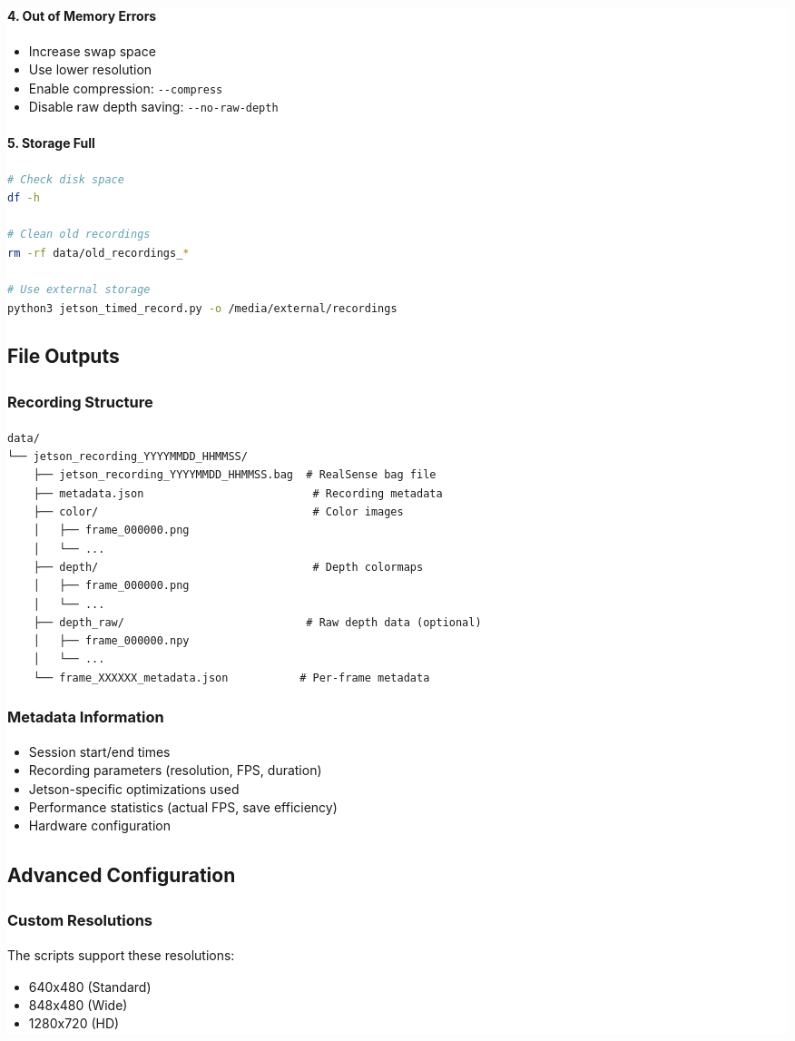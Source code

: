 #### 4. Out of Memory Errors
- Increase swap space
- Use lower resolution
- Enable compression: `--compress`
- Disable raw depth saving: `--no-raw-depth`

#### 5. Storage Full
```bash
# Check disk space
df -h

# Clean old recordings
rm -rf data/old_recordings_*

# Use external storage
python3 jetson_timed_record.py -o /media/external/recordings
```

## File Outputs

### Recording Structure
```
data/
└── jetson_recording_YYYYMMDD_HHMMSS/
    ├── jetson_recording_YYYYMMDD_HHMMSS.bag  # RealSense bag file
    ├── metadata.json                          # Recording metadata
    ├── color/                                 # Color images
    │   ├── frame_000000.png
    │   └── ...
    ├── depth/                                 # Depth colormaps
    │   ├── frame_000000.png
    │   └── ...
    ├── depth_raw/                            # Raw depth data (optional)
    │   ├── frame_000000.npy
    │   └── ...
    └── frame_XXXXXX_metadata.json           # Per-frame metadata
```

### Metadata Information
- Session start/end times
- Recording parameters (resolution, FPS, duration)
- Jetson-specific optimizations used
- Performance statistics (actual FPS, save efficiency)
- Hardware configuration

## Advanced Configuration

### Custom Resolutions
The scripts support these resolutions:
- 640x480 (Standard)
- 848x480 (Wide)
- 1280x720 (HD)
